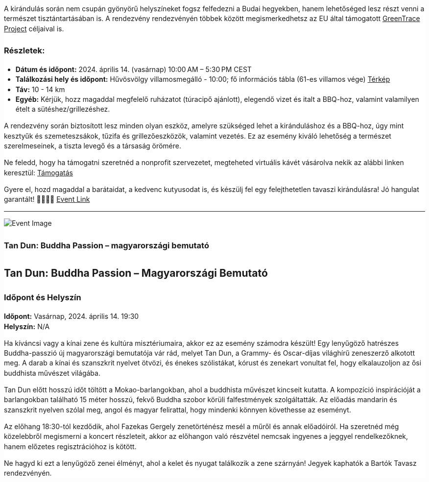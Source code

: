A kirándulás során nem csupán gyönyörű helyszíneket fogsz felfedezni a Budai hegyekben, hanem lehetőséged lesz részt venni a természet tisztántartásában is. A rendezvény rendezvényén többek között megismerkedhetsz az EU által támogatott [GreenTrace Project](https://greentraceproject.net/project) céljaival is.

### Részletek:

- **Dátum és időpont:** 2024. április 14. (vasárnap) 10:00 AM – 5:30 PM CEST
- **Találkozási hely és időpont:** Hűvösvölgy villamosmegálló - 10:00; fő információs tábla (61-es villamos vége) [Térkép](https://maps.app.goo.gl/X2r32tQD3hVVRQJH7)
- **Táv:** 10 - 14 km
- **Egyéb:** Kérjük, hozz magaddal megfelelő ruházatot (túracipő ajánlott), elegendő vizet és italt a BBQ-hoz, valamint valamilyen ételt a sütéshez/grillezéshez.

A rendezvény során biztosított lesz minden olyan eszköz, amelyre szükséged lehet a kiránduláshoz és a BBQ-hoz, úgy mint kesztyűk és szemeteszsákok, tűzifa és grillezőeszközök, valamint vezetés. Ez az esemény kiváló lehetőség a természet szerelmeseinek, a tiszta levegő és a társaság örömére.

Ne feledd, hogy ha támogatni szeretnéd a nonprofit szervezetet, megteheted virtuális kávét vásárolva nekik az alábbi linken keresztül: [Támogatás](https://ko-fi.com/wemovebudapest)

Gyere el, hozd magaddal a barátaidat, a kedvenc kutyusodat is, és készülj fel egy felejthetetlen tavaszi kirándulásra! Jó hangulat garantált! 🌼🌿🥾🌞
[Event Link](https://facebook.com/events/947168400405063)

---
![Event Image](https://scontent-fra5-1.xx.fbcdn.net/v/t39.30808-6/425386318_799111425589557_5842522724288214343_n.jpg?stp=dst-jpg_p180x540&_nc_cat=100&ccb=1-7&_nc_sid=5f2048&_nc_ohc=wk4ASK6wkaUAb5v4Kxj&_nc_ht=scontent-fra5-1.xx&oh=00_AfAOATB37YbX-Bbu63iW2bs8k62al08NCHdVwIbTZbwmvQ&oe=66211126)

 ### Tan Dun: Buddha Passion – magyarországi bemutató

## Tan Dun: Buddha Passion – Magyarországi Bemutató

### Időpont és Helyszín
**Időpont:** Vasárnap, 2024. április 14. 19:30  
**Helyszín:** N/A

Ha kíváncsi vagy a kínai zene és kultúra misztériumaira, akkor ez az esemény számodra készült! Egy lenyűgöző hatrészes Buddha-passzió új magyarországi bemutatója vár rád, melyet Tan Dun, a Grammy- és Oscar-díjas világhírű zeneszerző alkotott meg. A darab a kínai és szanszkrit nyelvet ötvözi, és énekes szólistákat, kórust és zenekart vonultat fel, hogy elkalauzoljon az ősi buddhista művészet világába.

Tan Dun előtt hosszú időt töltött a Mokao-barlangokban, ahol a buddhista művészet kincseit kutatta. A kompozíció inspirációját a barlangokban található 15 méter hosszú, fekvő Buddha szobor körüli falfestmények szolgáltatták. Az előadás mandarin és szanszkrit nyelven szólal meg, angol és magyar felirattal, hogy mindenki könnyen követhesse az eseményt.

Az előhang 18:30-tól kezdődik, ahol Fazekas Gergely zenetörténész mesél a műről és annak előadóiról. Ha szeretnéd még közelebbről megismerni a koncert részleteit, akkor az előhangon való részvétel nemcsak ingyenes a jeggyel rendelkezőknek, hanem előzetes regisztrációhoz is kötött.

Ne hagyd ki ezt a lenyűgöző zenei élményt, ahol a kelet és nyugat találkozik a zene szárnyán! Jegyek kaphatók a Bartók Tavasz rendezvényén.
